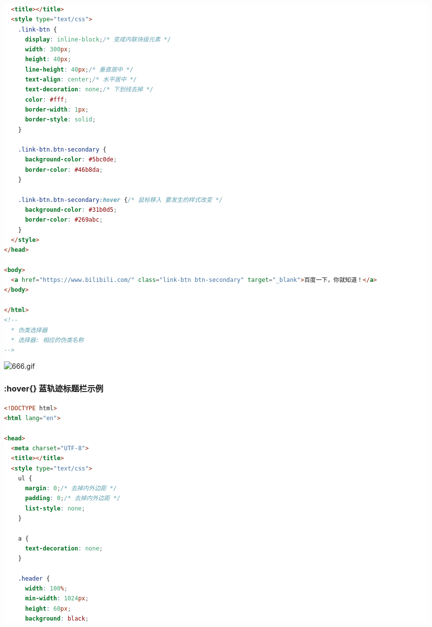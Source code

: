 ```html
  <title></title>
  <style type="text/css">
    .link-btn {
      display: inline-block;/* 变成内联块级元素 */
      width: 300px;
      height: 40px;
      line-height: 40px;/* 垂直居中 */
      text-align: center;/* 水平居中 */
      text-decoration: none;/* 下划线去掉 */
      color: #fff;
      border-width: 1px;
      border-style: solid;
    }

    .link-btn.btn-secondary {
      background-color: #5bc0de;
      border-color: #46b8da;
    }

    .link-btn.btn-secondary:hover {/* 鼠标移入 要发生的样式改变 */
      background-color: #31b0d5;
      border-color: #269abc;
    }
  </style>
</head>

<body>
  <a href="https://www.bilibili.com/" class="link-btn btn-secondary" target="_blank">百度一下，你就知道！</a>
</body>

</html>
<!-- 
  * 伪类选择器
  * 选择器: 相应的伪类名称 
-->
```
![666.gif](https://cdn.nlark.com/yuque/0/2022/gif/25380982/1647233401500-66220769-b00b-477a-a666-9a0c7cb1444f.gif#averageHue=%23e4ecd6&clientId=u1a9ec554-f4f3-4&from=drop&height=85&id=u446964a1&originHeight=126&originWidth=387&originalType=binary&ratio=1&rotation=0&showTitle=false&size=58073&status=done&style=stroke&taskId=u9e66aadf-2689-4587-b631-29a1b3d9419&title=&width=261)
<a name="strdh"></a>
### :hover{} 蓝轨迹标题栏示例
```html
<!DOCTYPE html>
<html lang="en">

<head>
  <meta charset="UTF-8">
  <title></title>
  <style type="text/css">
    ul {
      margin: 0;/* 去掉内外边距 */
      padding: 0;/* 去掉内外边距 */
      list-style: none;
    }

    a {
      text-decoration: none;
    }

    .header {
      width: 100%;
      min-width: 1024px;
      height: 60px;
      background: black;
```